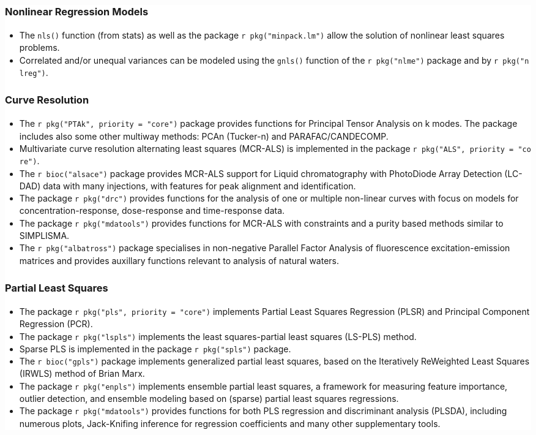### Nonlinear Regression Models

-   The `nls()` function (from stats) as well as the package
    `r pkg("minpack.lm")` allow the solution of nonlinear
    least squares problems.
-   Correlated and/or unequal variances can be modeled using the
    `gnls()` function of the `r pkg("nlme")` package and by
    `r pkg("nlreg")`.

### Curve Resolution

-   The `r pkg("PTAk", priority = "core")` package provides
    functions for Principal Tensor Analysis on k modes. The package
    includes also some other multiway methods: PCAn (Tucker-n) and
    PARAFAC/CANDECOMP.
-   Multivariate curve resolution alternating least squares (MCR-ALS) is
    implemented in the package
    `r pkg("ALS", priority = "core")`.
-   The `r bioc("alsace")` package provides MCR-ALS support
    for Liquid chromatography with PhotoDiode Array Detection (LC-DAD)
    data with many injections, with features for peak alignment and
    identification.
-   The package `r pkg("drc")` provides functions for the
    analysis of one or multiple non-linear curves with focus on models
    for concentration-response, dose-response and time-response data.
-   The package `r pkg("mdatools")` provides functions for MCR-ALS with constraints 
    and a purity based methods similar to SIMPLISMA.   
-   The `r pkg("albatross")` package specialises in non-negative
    Parallel Factor Analysis of fluorescence excitation-emission
    matrices and provides auxillary functions relevant to analysis of
    natural waters.

### Partial Least Squares

-   The package `r pkg("pls", priority = "core")` implements
    Partial Least Squares Regression (PLSR) and Principal Component
    Regression (PCR).
-   The package `r pkg("lspls")` implements the least
    squares-partial least squares (LS-PLS) method.
-   Sparse PLS is implemented in the package `r pkg("spls")`
    package.
-   The `r bioc("gpls")` package implements generalized
    partial least squares, based on the Iteratively ReWeighted Least
    Squares (IRWLS) method of Brian Marx.
-   The package `r pkg("enpls")` implements ensemble partial
    least squares, a framework for measuring feature importance, outlier
    detection, and ensemble modeling based on (sparse) partial least
    squares regressions.
-   The package `r pkg("mdatools")` provides functions for both PLS regression 
    and discriminant analysis (PLSDA), including numerous plots, Jack-Knifing 
    inference for regression coefficients and many other supplementary tools.    
